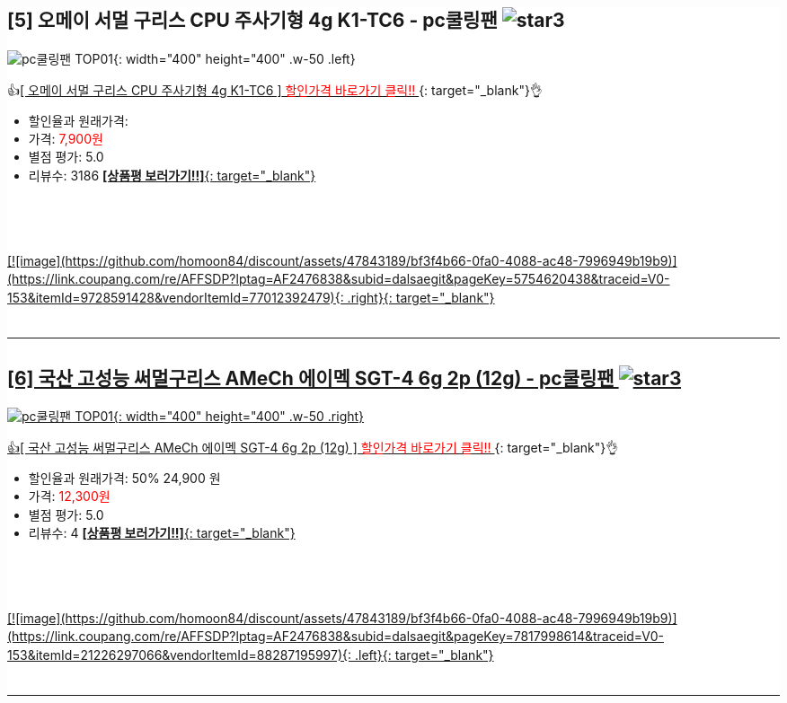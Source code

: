 
        
       
## [5]  오메이 서멀 구리스 CPU 주사기형 4g K1-TC6 - pc쿨링팬  <img width="81" alt="star3" src="https://user-images.githubusercontent.com/78655692/151471989-9e21d7a8-a7b6-44b0-b598-2bb204b56b00.png">

![pc쿨링팬 TOP01](https://thumbnail7.coupangcdn.com/thumbnails/remote/230x230ex/image/rs_quotation_api/pyizwsu1/25fe476834814d739acb7cca2ba4e54b.jpg){: width="400" height="400" .w-50 .left}


👍<a href="https://link.coupang.com/re/AFFSDP?lptag=AF2476838&subid=dalsaegit&pageKey=5754620438&traceid=V0-153&itemId=9728591428&vendorItemId=77012392479">[ 오메이 서멀 구리스 CPU 주사기형 4g K1-TC6 ]<font color=red> 할인가격 바로가기 클릭!! </font></a>{: target="_blank"}👌
<br>
- 할인율과 원래가격: 
- 가격: <span style='color:red'>7,900원</span>
- 별점 평가: 5.0
- 리뷰수: 3186 <a href="https://link.coupang.com/re/AFFSDP?lptag=AF2476838&subid=dalsaegit&pageKey=5754620438&traceid=V0-153&itemId=9728591428&vendorItemId=77012392479"> <strong>[상품평 보러가기!!]</strong>{: target="_blank"}
<br>
<br>
<br>
[![image](https://github.com/homoon84/discount/assets/47843189/bf3f4b66-0fa0-4088-ac48-7996949b19b9)](https://link.coupang.com/re/AFFSDP?lptag=AF2476838&subid=dalsaegit&pageKey=5754620438&traceid=V0-153&itemId=9728591428&vendorItemId=77012392479){: .right}{: target="_blank"}
<br>
<br>

---

        
       
## [6]  국산 고성능 써멀구리스 AMeCh 에이멕 SGT-4 6g 2p (12g) - pc쿨링팬  <img width="81" alt="star3" src="https://user-images.githubusercontent.com/78655692/151471989-9e21d7a8-a7b6-44b0-b598-2bb204b56b00.png">

![pc쿨링팬 TOP01](https://thumbnail8.coupangcdn.com/thumbnails/remote/230x230ex/image/vendor_inventory/a7e1/361abe3fbdde82167fcd70d2c5f29d8f571aab45439514e916dcfb8e15c7.PNG){: width="400" height="400" .w-50 .right}


👍<a href="https://link.coupang.com/re/AFFSDP?lptag=AF2476838&subid=dalsaegit&pageKey=7817998614&traceid=V0-153&itemId=21226297066&vendorItemId=88287195997">[ 국산 고성능 써멀구리스 AMeCh 에이멕 SGT-4 6g 2p (12g) ]<font color=red> 할인가격 바로가기 클릭!! </font></a>{: target="_blank"}👌
<br>
- 할인율과 원래가격: 50%  24,900   원
- 가격: <span style='color:red'>12,300원</span>
- 별점 평가: 5.0
- 리뷰수: 4 <a href="https://link.coupang.com/re/AFFSDP?lptag=AF2476838&subid=dalsaegit&pageKey=7817998614&traceid=V0-153&itemId=21226297066&vendorItemId=88287195997"> <strong>[상품평 보러가기!!]</strong>{: target="_blank"}
<br>
<br>
<br>
[![image](https://github.com/homoon84/discount/assets/47843189/bf3f4b66-0fa0-4088-ac48-7996949b19b9)](https://link.coupang.com/re/AFFSDP?lptag=AF2476838&subid=dalsaegit&pageKey=7817998614&traceid=V0-153&itemId=21226297066&vendorItemId=88287195997){: .left}{: target="_blank"}
<br>
<br>

---